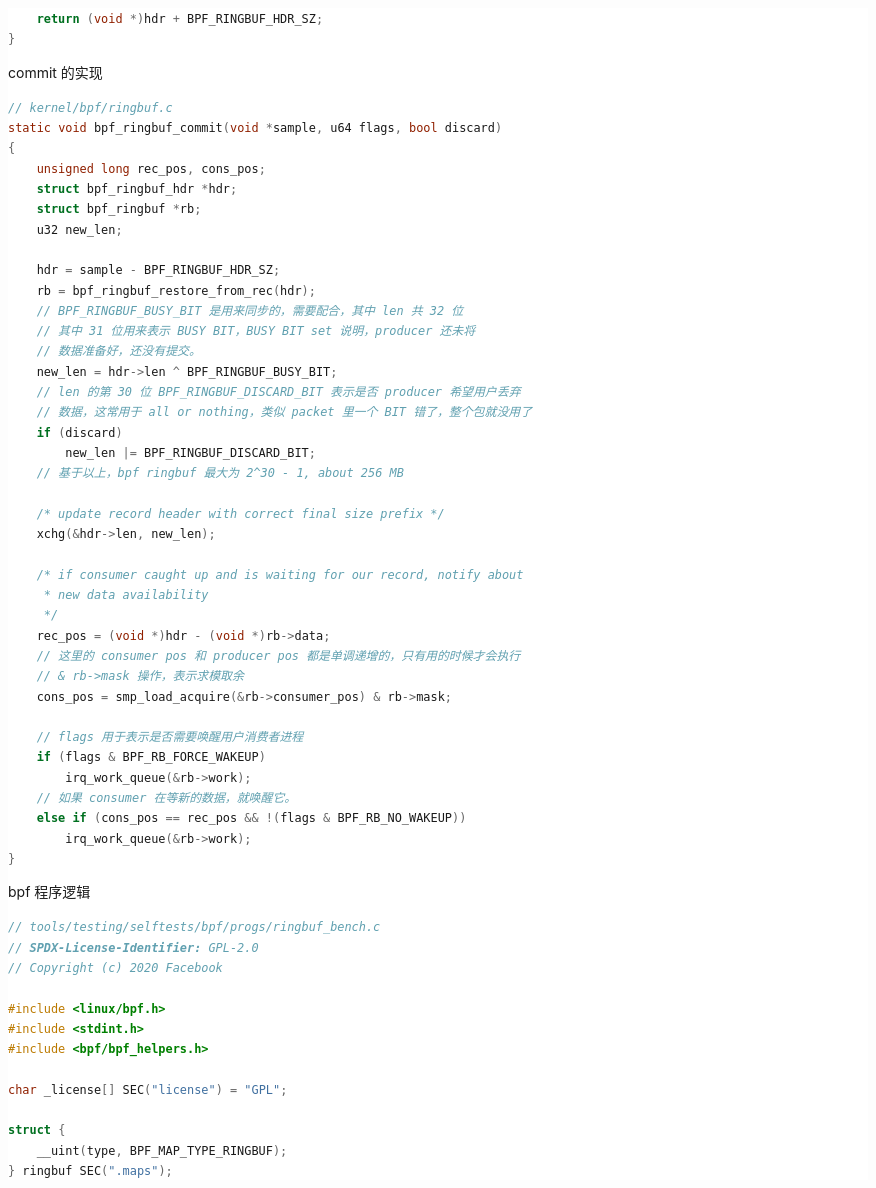```c
	return (void *)hdr + BPF_RINGBUF_HDR_SZ;
}
```

commit 的实现

```c
// kernel/bpf/ringbuf.c
static void bpf_ringbuf_commit(void *sample, u64 flags, bool discard)
{
	unsigned long rec_pos, cons_pos;
	struct bpf_ringbuf_hdr *hdr;
	struct bpf_ringbuf *rb;
	u32 new_len;

	hdr = sample - BPF_RINGBUF_HDR_SZ;
	rb = bpf_ringbuf_restore_from_rec(hdr);
	// BPF_RINGBUF_BUSY_BIT 是用来同步的，需要配合，其中 len 共 32 位
    // 其中 31 位用来表示 BUSY BIT，BUSY BIT set 说明，producer 还未将
    // 数据准备好，还没有提交。
	new_len = hdr->len ^ BPF_RINGBUF_BUSY_BIT;
    // len 的第 30 位 BPF_RINGBUF_DISCARD_BIT 表示是否 producer 希望用户丢弃
    // 数据，这常用于 all or nothing，类似 packet 里一个 BIT 错了，整个包就没用了
	if (discard)
		new_len |= BPF_RINGBUF_DISCARD_BIT;
    // 基于以上，bpf ringbuf 最大为 2^30 - 1, about 256 MB

	/* update record header with correct final size prefix */
	xchg(&hdr->len, new_len);

	/* if consumer caught up and is waiting for our record, notify about
	 * new data availability
	 */
	rec_pos = (void *)hdr - (void *)rb->data;
    // 这里的 consumer pos 和 producer pos 都是单调递增的，只有用的时候才会执行
    // & rb->mask 操作，表示求模取余
	cons_pos = smp_load_acquire(&rb->consumer_pos) & rb->mask;

	// flags 用于表示是否需要唤醒用户消费者进程
    if (flags & BPF_RB_FORCE_WAKEUP)
		irq_work_queue(&rb->work);
    // 如果 consumer 在等新的数据，就唤醒它。
	else if (cons_pos == rec_pos && !(flags & BPF_RB_NO_WAKEUP))
		irq_work_queue(&rb->work);
}

```

bpf 程序逻辑

```c
// tools/testing/selftests/bpf/progs/ringbuf_bench.c
// SPDX-License-Identifier: GPL-2.0
// Copyright (c) 2020 Facebook

#include <linux/bpf.h>
#include <stdint.h>
#include <bpf/bpf_helpers.h>

char _license[] SEC("license") = "GPL";

struct {
	__uint(type, BPF_MAP_TYPE_RINGBUF);
} ringbuf SEC(".maps");

```